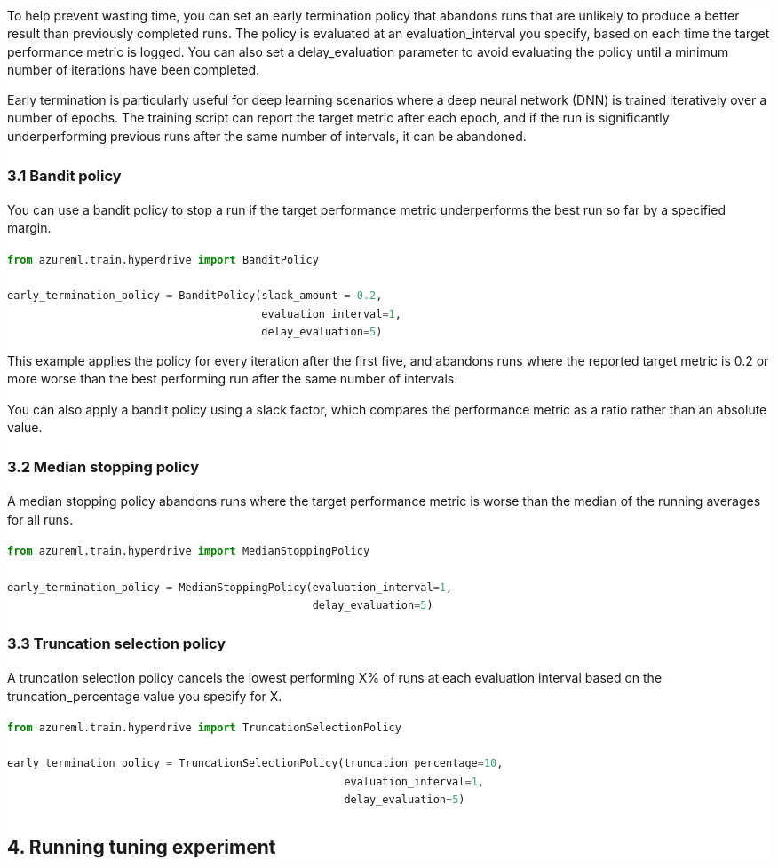To help prevent wasting time, you can set an early termination policy that abandons runs that are unlikely to produce a better result than previously completed runs. The policy is evaluated at an evaluation_interval you specify, based on each time the target performance metric is logged. You can also set a delay_evaluation parameter to avoid evaluating the policy until a minimum number of iterations have been completed.

Early termination is particularly useful for deep learning scenarios where a deep neural network (DNN) is trained iteratively over a number of epochs. The training script can report the target metric after each epoch, and if the run is significantly underperforming previous runs after the same number of intervals, it can be abandoned.

### 3.1 Bandit policy

You can use a bandit policy to stop a run if the target performance metric underperforms the best run so far by a specified margin.
```python
from azureml.train.hyperdrive import BanditPolicy

early_termination_policy = BanditPolicy(slack_amount = 0.2,
                                        evaluation_interval=1,
                                        delay_evaluation=5)
```
This example applies the policy for every iteration after the first five, and abandons runs where the reported target metric is 0.2 or more worse than the best performing run after the same number of intervals.

You can also apply a bandit policy using a slack factor, which compares the performance metric as a ratio rather than an absolute value.

### 3.2 Median stopping policy

A median stopping policy abandons runs where the target performance metric is worse than the median of the running averages for all runs.
```python
from azureml.train.hyperdrive import MedianStoppingPolicy

early_termination_policy = MedianStoppingPolicy(evaluation_interval=1,
                                                delay_evaluation=5)
```
### 3.3 Truncation selection policy
A truncation selection policy cancels the lowest performing X% of runs at each evaluation interval based on the truncation_percentage value you specify for X.

```python
from azureml.train.hyperdrive import TruncationSelectionPolicy

early_termination_policy = TruncationSelectionPolicy(truncation_percentage=10,
                                                     evaluation_interval=1,
                                                     delay_evaluation=5)
```                                                     

## 4. Running tuning experiment

